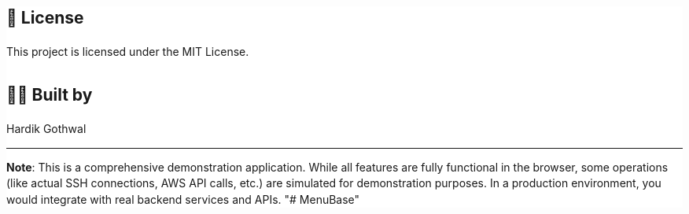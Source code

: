 ## 📄 License

This project is licensed under the MIT License.

## 👨‍💻 Built by

Hardik Gothwal

---

**Note**: This is a comprehensive demonstration application. While all features are fully functional in the browser, some operations (like actual SSH connections, AWS API calls, etc.) are simulated for demonstration purposes. In a production environment, you would integrate with real backend services and APIs. 
"# MenuBase" 
